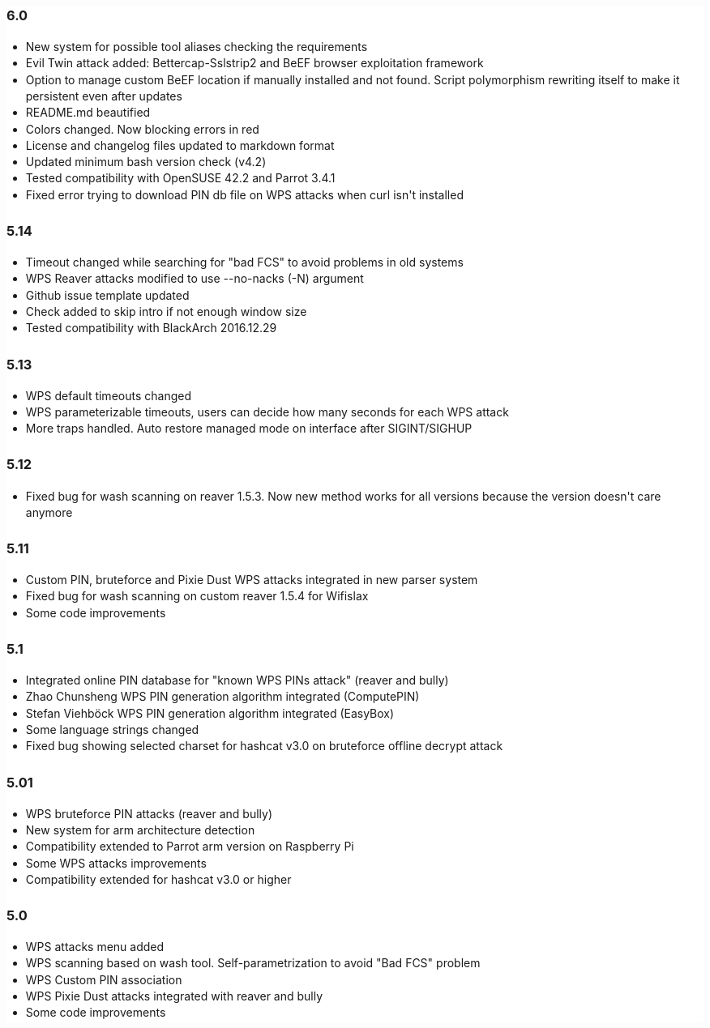 ### 6.0
 - New system for possible tool aliases checking the requirements
 - Evil Twin attack added: Bettercap-Sslstrip2 and BeEF browser exploitation framework
 - Option to manage custom BeEF location if manually installed and not found. Script polymorphism rewriting itself to make it persistent even after updates
 - README.md beautified
 - Colors changed. Now blocking errors in red
 - License and changelog files updated to markdown format
 - Updated minimum bash version check (v4.2)
 - Tested compatibility with OpenSUSE 42.2 and Parrot 3.4.1
 - Fixed error trying to download PIN db file on WPS attacks when curl isn't installed

### 5.14
 - Timeout changed while searching for "bad FCS" to avoid problems in old systems
 - WPS Reaver attacks modified to use --no-nacks (-N) argument
 - Github issue template updated
 - Check added to skip intro if not enough window size
 - Tested compatibility with BlackArch 2016.12.29

### 5.13
 - WPS default timeouts changed
 - WPS parameterizable timeouts, users can decide how many seconds for each WPS attack
 - More traps handled. Auto restore managed mode on interface after SIGINT/SIGHUP

### 5.12
 - Fixed bug for wash scanning on reaver 1.5.3. Now new method works for all versions because the version doesn't care anymore

### 5.11
 - Custom PIN, bruteforce and Pixie Dust WPS attacks integrated in new parser system
 - Fixed bug for wash scanning on custom reaver 1.5.4 for Wifislax
 - Some code improvements

### 5.1
 - Integrated online PIN database for "known WPS PINs attack" (reaver and bully)
 - Zhao Chunsheng WPS PIN generation algorithm integrated (ComputePIN)
 - Stefan Viehböck WPS PIN generation algorithm integrated (EasyBox)
 - Some language strings changed
 - Fixed bug showing selected charset for hashcat v3.0 on bruteforce offline decrypt attack

### 5.01
 - WPS bruteforce PIN attacks (reaver and bully)
 - New system for arm architecture detection
 - Compatibility extended to Parrot arm version on Raspberry Pi
 - Some WPS attacks improvements
 - Compatibility extended for hashcat v3.0 or higher

### 5.0
 - WPS attacks menu added
 - WPS scanning based on wash tool. Self-parametrization to avoid "Bad FCS" problem
 - WPS Custom PIN association
 - WPS Pixie Dust attacks integrated with reaver and bully
 - Some code improvements
